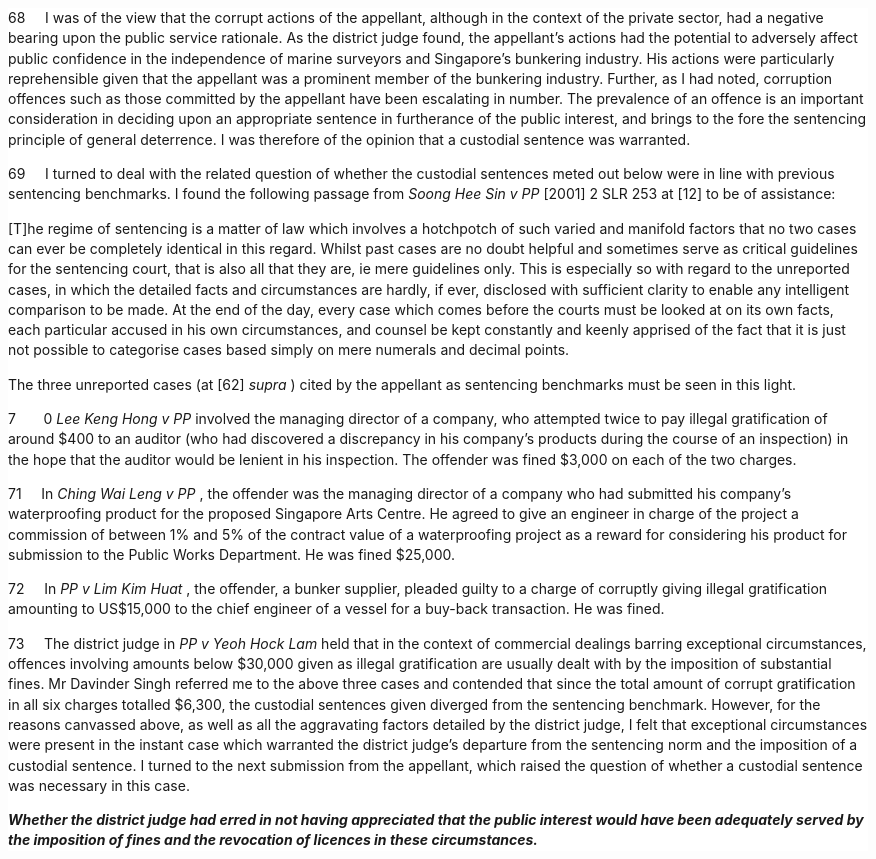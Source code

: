 68     I was of the view that the corrupt actions of the appellant, although in the context of the private sector, had a negative bearing upon the public service rationale. As the district judge found, the appellant’s actions had the potential to adversely affect public confidence in the independence of marine surveyors and Singapore’s bunkering industry. His actions were particularly reprehensible given that the appellant was a prominent member of the bunkering industry. Further, as I had noted, corruption offences such as those committed by the appellant have been escalating in number. The prevalence of an offence is an important consideration in deciding upon an appropriate sentence in furtherance of the public interest, and brings to the fore the sentencing principle of general deterrence. I was therefore of the opinion that a custodial sentence was warranted. 

69     I turned to deal with the related question of whether the custodial sentences meted out below were in line with previous sentencing benchmarks. I found the following passage from _Soong Hee Sin v PP_ <span class="citation">[2001] 2 SLR 253</span> at [12] to be of assistance: 

 [T]he regime of sentencing is a matter of law which involves a hotchpotch of such varied and manifold factors that no two cases can ever be completely identical in this regard. Whilst past cases are no doubt helpful and sometimes serve as critical guidelines for the sentencing court, that is also all that they are, ie mere guidelines only. This is especially so with regard to the unreported cases, in which the detailed facts and circumstances are hardly, if ever, disclosed with sufficient clarity to enable any intelligent comparison to be made. At the end of the day, every case which comes before the courts must be looked at on its own facts, each particular accused in his own circumstances, and counsel be kept constantly and keenly apprised of the fact that it is just not possible to categorise cases based simply on mere numerals and decimal points. 


The three unreported cases (at [62] _supra_ ) cited by the appellant as sentencing benchmarks must be seen in this light. 

7       0 _Lee Keng Hong v PP_ involved the managing director of a company, who attempted twice to pay illegal gratification of around $400 to an auditor (who had discovered a discrepancy in his company’s products during the course of an inspection) in the hope that the auditor would be lenient in his inspection. The offender was fined $3,000 on each of the two charges. 

71     In _Ching Wai Leng v PP_ , the offender was the managing director of a company who had submitted his company’s waterproofing product for the proposed Singapore Arts Centre. He agreed to give an engineer in charge of the project a commission of between 1% and 5% of the contract value of a waterproofing project as a reward for considering his product for submission to the Public Works Department. He was fined $25,000. 

72     In _PP v Lim Kim Huat_ , the offender, a bunker supplier, pleaded guilty to a charge of corruptly giving illegal gratification amounting to US$15,000 to the chief engineer of a vessel for a buy-back transaction. He was fined. 

73     The district judge in _PP v Yeoh Hock Lam_ held that in the context of commercial dealings barring exceptional circumstances, offences involving amounts below $30,000 given as illegal gratification are usually dealt with by the imposition of substantial fines. Mr Davinder Singh referred me to the above three cases and contended that since the total amount of corrupt gratification in all six charges totalled $6,300, the custodial sentences given diverged from the sentencing benchmark. However, for the reasons canvassed above, as well as all the aggravating factors detailed by the district judge, I felt that exceptional circumstances were present in the instant case which warranted the district judge’s departure from the sentencing norm and the imposition of a custodial sentence. I turned to the next submission from the appellant, which raised the question of whether a custodial sentence was necessary in this case. 

**_Whether the district judge had erred in not having appreciated that the public interest would have been adequately served by the imposition of fines and the revocation of licences in these circumstances._** 
